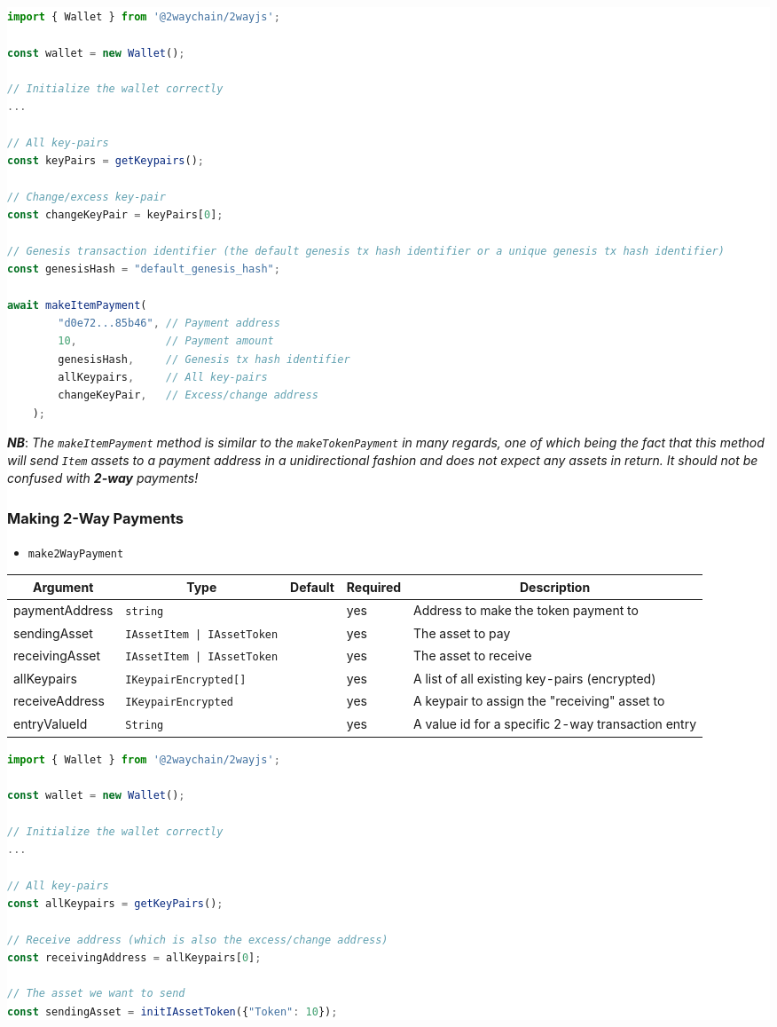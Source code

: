```typescript
import { Wallet } from '@2waychain/2wayjs';

const wallet = new Wallet();

// Initialize the wallet correctly
...

// All key-pairs
const keyPairs = getKeypairs();

// Change/excess key-pair
const changeKeyPair = keyPairs[0];

// Genesis transaction identifier (the default genesis tx hash identifier or a unique genesis tx hash identifier)
const genesisHash = "default_genesis_hash";

await makeItemPayment(
        "d0e72...85b46", // Payment address
        10,              // Payment amount
        genesisHash,     // Genesis tx hash identifier
        allKeypairs,     // All key-pairs
        changeKeyPair,   // Excess/change address
    );

```

**_NB_**: _The `makeItemPayment` method is similar to the `makeTokenPayment` in many regards, one of which being the fact that this method will send `Item` assets to a payment address in a unidirectional fashion and does not expect any assets in return. It should not be confused with **2-way** payments!_

### Making 2-Way Payments

-   `make2WayPayment`

| **Argument**   | **Type**                       | **Default** | **Required** | **Description**                              |
| -------------- | ------------------------------ | ----------- | ------------ | -------------------------------------------- |
| paymentAddress | `string`                       |             | yes          | Address to make the token payment to         |
| sendingAsset   | `IAssetItem \| IAssetToken` |             | yes          | The asset to pay                             |
| receivingAsset | `IAssetItem \| IAssetToken` |             | yes          | The asset to receive                         |
| allKeypairs    | `IKeypairEncrypted[]`          |             | yes          | A list of all existing key-pairs (encrypted) |
| receiveAddress | `IKeypairEncrypted`            |             | yes          | A keypair to assign the "receiving" asset to |
| entryValueId | `String`            |             | yes          | A value id for a specific 2-way transaction entry |

```typescript
import { Wallet } from '@2waychain/2wayjs';

const wallet = new Wallet();

// Initialize the wallet correctly
...

// All key-pairs
const allKeypairs = getKeyPairs();

// Receive address (which is also the excess/change address)
const receivingAddress = allKeypairs[0];

// The asset we want to send
const sendingAsset = initIAssetToken({"Token": 10});
```